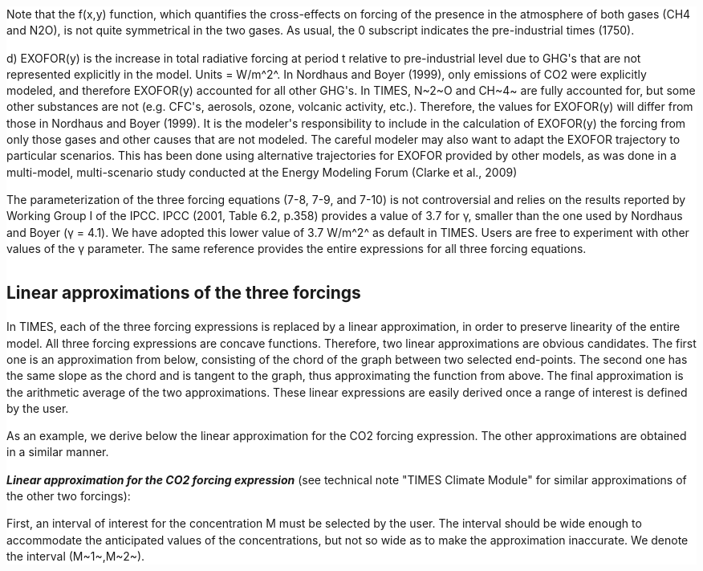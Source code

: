 Note that the f(x,y) function, which quantifies the cross-effects on
forcing of the presence in the atmosphere of both gases (CH4 and N2O),
is not quite symmetrical in the two gases. As usual, the 0 subscript
indicates the pre-industrial times (1750).

d\) EXOFOR(y) is the increase in total radiative forcing at period t
relative to pre-industrial level due to GHG's that are not represented
explicitly in the model. Units = W/m^2^. In Nordhaus and Boyer (1999),
only emissions of CO2 were explicitly modeled, and therefore EXOFOR(y)
accounted for all other GHG's. In TIMES, N~2~O and CH~4~ are fully
accounted for, but some other substances are not (e.g. CFC's, aerosols,
ozone, volcanic activity, etc.). Therefore, the values for EXOFOR(y)
will differ from those in Nordhaus and Boyer (1999). It is the modeler's
responsibility to include in the calculation of EXOFOR(y) the forcing
from only those gases and other causes that are not modeled. The careful
modeler may also want to adapt the EXOFOR trajectory to particular
scenarios. This has been done using alternative trajectories for EXOFOR
provided by other models, as was done in a multi-model, multi-scenario
study conducted at the Energy Modeling Forum (Clarke et al., 2009)

The parameterization of the three forcing equations (7-8, 7-9, and 7-10)
is not controversial and relies on the results reported by Working Group
I of the IPCC. IPCC (2001, Table 6.2, p.358) provides a value of 3.7 for
γ, smaller than the one used by Nordhaus and Boyer (γ = 4.1). We have
adopted this lower value of 3.7 W/m^2^ as default in TIMES. Users are
free to experiment with other values of the γ parameter. The same
reference provides the entire expressions for all three forcing
equations.

## Linear approximations of the three forcings

In TIMES, each of the three forcing expressions is replaced by a linear
approximation, in order to preserve linearity of the entire model. All
three forcing expressions are concave functions. Therefore, two linear
approximations are obvious candidates. The first one is an approximation
from below, consisting of the chord of the graph between two selected
end-points. The second one has the same slope as the chord and is
tangent to the graph, thus approximating the function from above. The
final approximation is the arithmetic average of the two approximations.
These linear expressions are easily derived once a range of interest is
defined by the user.

As an example, we derive below the linear approximation for the CO2
forcing expression. The other approximations are obtained in a similar
manner.

***Linear approximation for the CO2 forcing expression*** (see technical
note "TIMES Climate Module" for similar approximations of the other two
forcings):

First, an interval of interest for the concentration M must be selected
by the user. The interval should be wide enough to accommodate the
anticipated values of the concentrations, but not so wide as to make the
approximation inaccurate. We denote the interval (M~1~,M~2~).

